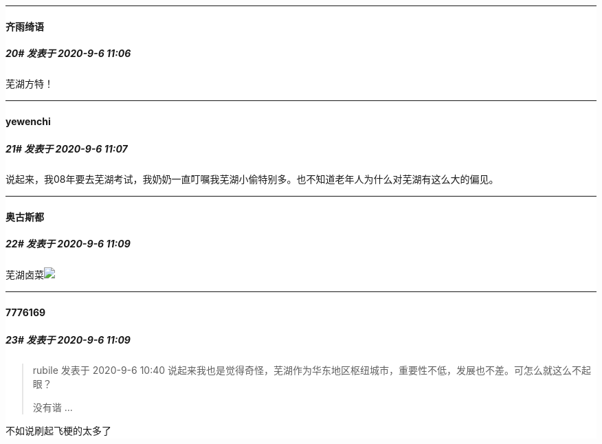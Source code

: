 





-----

####  齐雨绮语  
##### 20#       发表于 2020-9-6 11:06




芜湖方特！







-----

####  yewenchi  
##### 21#       发表于 2020-9-6 11:07




说起来，我08年要去芜湖考试，我奶奶一直叮嘱我芜湖小偷特别多。也不知道老年人为什么对芜湖有这么大的偏见。







-----

####  奥古斯都  
##### 22#       发表于 2020-9-6 11:09




芜湖卤菜<img src="https://static.saraba1st.com/image/smiley/face2017/143.png" referrerpolicy="no-referrer">







-----

####  7776169  
##### 23#       发表于 2020-9-6 11:09



<blockquote>rubile 发表于 2020-9-6 10:40
说起来我也是觉得奇怪，芜湖作为华东地区枢纽城市，重要性不低，发展也不差。可怎么就这么不起眼？

没有谐 ...</blockquote>
不如说刷起飞梗的太多了


